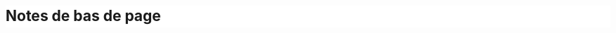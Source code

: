 ## Notes de bas de page

[^306]: 131:1 Kaikeyi.

[^307]: 132:1 La chapelle où est conservé le feu sacré utilisé dans le culte.

[^308]: 132:1b Les étudiants et les enseignants de la partie Taittiríya du Yajur Veda.

[^309]: 133:1 Deux des personnes divines appelées _prejápatis_ et _\*Brahmadikas\*_ qui furent d'abord créées par Brahmá.

[^310]: 137:1 C'était la coutume des rois de la dynastie solaire de céder dans leur extrême vieillesse le royaume à l'héritier, et de passer le reste de leurs jours dans une sainte méditation dans la forêt :
  « Car ceux-là, à travers les âges, dans le déclin de leur vie,
  C'est la bonne coutume de la lignée d'Ikshváku.
  _Raghuvans'a._

[^311]: 138:1 Voir Livre I, Chant XXXIX. Un prince indien de l'époque plus moderne semble s'être diverti de la même manière.
  On raconte encore en Belgique qu'Appay Deasy s'amusait à « placer plusieurs jeunes et belles femmes côte à côte sur un étroit balcon, sans parapet, surplombant le profond réservoir du nouveau palais de Nipani. Il longeait alors la rangée de créatures tremblantes et, précipitant soudain l'une d'elles dans l'eau, il la regardait se noyer et prenait plaisir à son agonie. » — Histoire du district de Belgique. Par H.J. Stokes, MSC

[^312]: 139:1 Chitraratha, Roi des choristes célestes.

[^313]: 140:1 On dit que le bambou meurt après la floraison.
